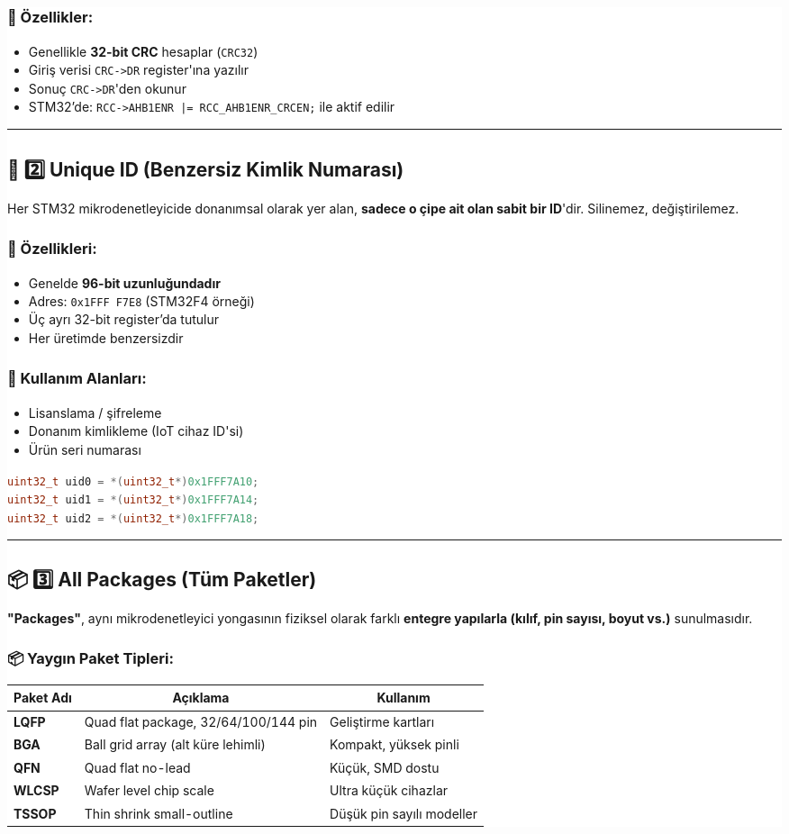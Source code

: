 ### 🔧 Özellikler:

- Genellikle **32-bit CRC** hesaplar (`CRC32`)
- Giriş verisi `CRC->DR` register'ına yazılır
- Sonuç `CRC->DR`'den okunur
- STM32’de: `RCC->AHB1ENR |= RCC_AHB1ENR_CRCEN;` ile aktif edilir

---

## 🧬 2️⃣ **Unique ID (Benzersiz Kimlik Numarası)**

Her STM32 mikrodenetleyicide donanımsal olarak yer alan, **sadece o çipe ait olan sabit bir ID**'dir. Silinemez, değiştirilemez.

### 📌 Özellikleri:

- Genelde **96-bit uzunluğundadır**
- Adres: `0x1FFF F7E8` (STM32F4 örneği)
- Üç ayrı 32-bit register’da tutulur
- Her üretimde benzersizdir

### 🎯 Kullanım Alanları:

- Lisanslama / şifreleme
- Donanım kimlikleme (IoT cihaz ID'si)
- Ürün seri numarası

```c
uint32_t uid0 = *(uint32_t*)0x1FFF7A10;
uint32_t uid1 = *(uint32_t*)0x1FFF7A14;
uint32_t uid2 = *(uint32_t*)0x1FFF7A18;

```

---

## 📦 3️⃣ **All Packages (Tüm Paketler)**

**"Packages"**, aynı mikrodenetleyici yongasının fiziksel olarak farklı **entegre yapılarla (kılıf, pin sayısı, boyut vs.)** sunulmasıdır.

### 📦 Yaygın Paket Tipleri:

| Paket Adı | Açıklama | Kullanım |
| --- | --- | --- |
| **LQFP** | Quad flat package, 32/64/100/144 pin | Geliştirme kartları |
| **BGA** | Ball grid array (alt küre lehimli) | Kompakt, yüksek pinli |
| **QFN** | Quad flat no-lead | Küçük, SMD dostu |
| **WLCSP** | Wafer level chip scale | Ultra küçük cihazlar |
| **TSSOP** | Thin shrink small-outline | Düşük pin sayılı modeller |
